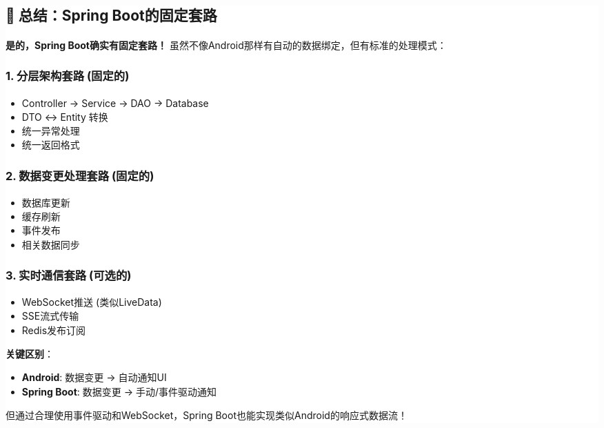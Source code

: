 ## 🎯 总结：Spring Boot的固定套路

**是的，Spring Boot确实有固定套路！** 虽然不像Android那样有自动的数据绑定，但有标准的处理模式：

### 1. **分层架构套路** (固定的)
- Controller → Service → DAO → Database
- DTO ↔ Entity 转换
- 统一异常处理
- 统一返回格式

### 2. **数据变更处理套路** (固定的)
- 数据库更新
- 缓存刷新  
- 事件发布
- 相关数据同步

### 3. **实时通信套路** (可选的)
- WebSocket推送 (类似LiveData)
- SSE流式传输
- Redis发布订阅

**关键区别**：
- **Android**: 数据变更 → 自动通知UI
- **Spring Boot**: 数据变更 → 手动/事件驱动通知

但通过合理使用事件驱动和WebSocket，Spring Boot也能实现类似Android的响应式数据流！
